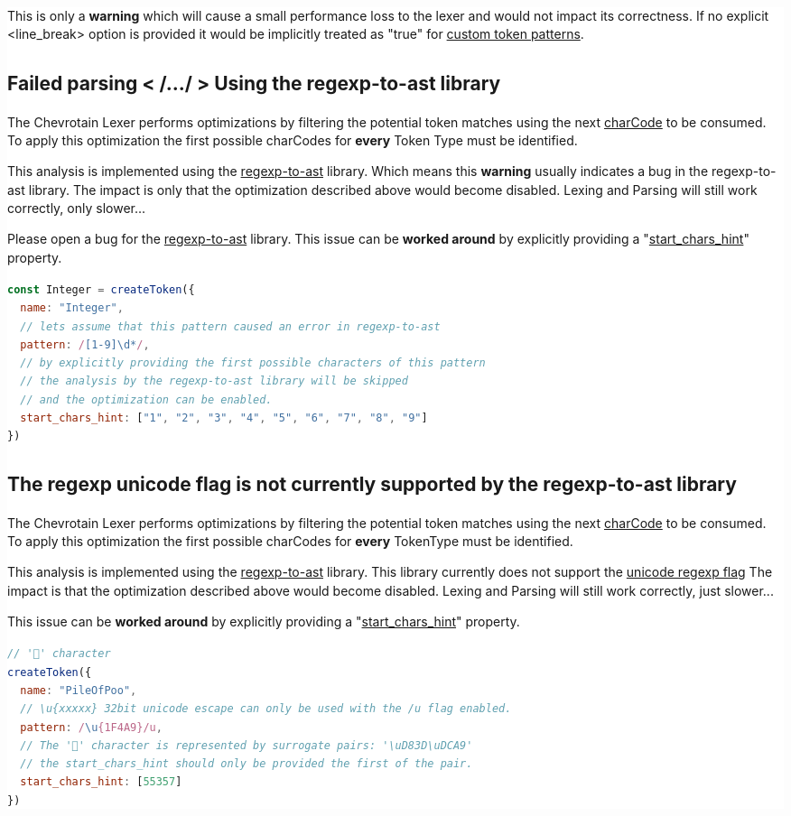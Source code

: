 This is only a **warning** which will cause a small performance
loss to the lexer and would not impact its correctness.
If no explicit <line_break> option is provided it would be implicitly treated as "true"
for [custom token patterns][custom_token_patterns].

## Failed parsing < /.../ > Using the regexp-to-ast library

The Chevrotain Lexer performs optimizations by filtering the potential token matches
using the next [charCode][mdn_char_code] to be consumed.
To apply this optimization the first possible charCodes for **every** Token Type must be identified.

This analysis is implemented using the [regexp-to-ast][regexp_to_ast] library.
Which means this **warning** usually indicates a bug in the regexp-to-ast library.
The impact is only that the optimization described above would become disabled.
Lexing and Parsing will still work correctly, only slower...

Please open a bug for the [regexp-to-ast][regexp_to_ast] library.
This issue can be **worked around** by explicitly providing a "[start_chars_hint][start_chars_hint]" property.

```javascript
const Integer = createToken({
  name: "Integer",
  // lets assume that this pattern caused an error in regexp-to-ast
  pattern: /[1-9]\d*/,
  // by explicitly providing the first possible characters of this pattern
  // the analysis by the regexp-to-ast library will be skipped
  // and the optimization can be enabled.
  start_chars_hint: ["1", "2", "3", "4", "5", "6", "7", "8", "9"]
})
```

## The regexp unicode flag is not currently supported by the regexp-to-ast library

The Chevrotain Lexer performs optimizations by filtering the potential token matches
using the next [charCode][mdn_char_code] to be consumed.
To apply this optimization the first possible charCodes for **every** TokenType must be identified.

This analysis is implemented using the [regexp-to-ast][regexp_to_ast] library.
This library currently does not support the [unicode regexp flag][unicode_mdn]
The impact is that the optimization described above would become disabled.
Lexing and Parsing will still work correctly, just slower...

This issue can be **worked around** by explicitly providing a "[start_chars_hint][start_chars_hint]" property.

```javascript
// '💩' character
createToken({
  name: "PileOfPoo",
  // \u{xxxxx} 32bit unicode escape can only be used with the /u flag enabled.
  pattern: /\u{1F4A9}/u,
  // The '💩' character is represented by surrogate pairs: '\uD83D\uDCA9'
  // the start_chars_hint should only be provided the first of the pair.
  start_chars_hint: [55357]
})
```


[position_tracking]: https://chevrotain.io/documentation/9_1_0/interfaces/ilexerconfig.html#positiontracking
[line_terminator_docs]: https://chevrotain.io/documentation/9_1_0/interfaces/ilexerconfig.html#lineTerminatorsPattern
[start_chars_hint]: https://chevrotain.io/documentation/9_1_0/interfaces/itokenconfig.html#start_chars_hint
[keywords_idents]: https://github.com/chevrotain/chevrotain/blob/master/examples/lexer/keywords_vs_identifiers/keywords_vs_identifiers.js
[mdn_char_code]: https://developer.mozilla.org/en-US/docs/Web/JavaScript/Reference/Global_Objects/String/charCodeAt
[fill_16_bits]: https://jsperf.com/fill-16-bits
[regexp_to_ast]: https://github.com/bd82/regexp-to-ast
[unicode_mdn]: https://developer.mozilla.org/en-US/docs/Web/JavaScript/Reference/Global_Objects/RegExp/unicode
[custom_token_patterns]: https://chevrotain.io/docs/guide/custom_token_patterns.html
[line_terminator_pattern]: https://chevrotain.io/documentation/9_1_0/interfaces/ilexerconfig.html#lineterminatorspattern
[line_terminator_characters]: https://chevrotain.io/documentation/9_1_0/interfaces/ilexerconfig.html#lineTerminatorCharacters